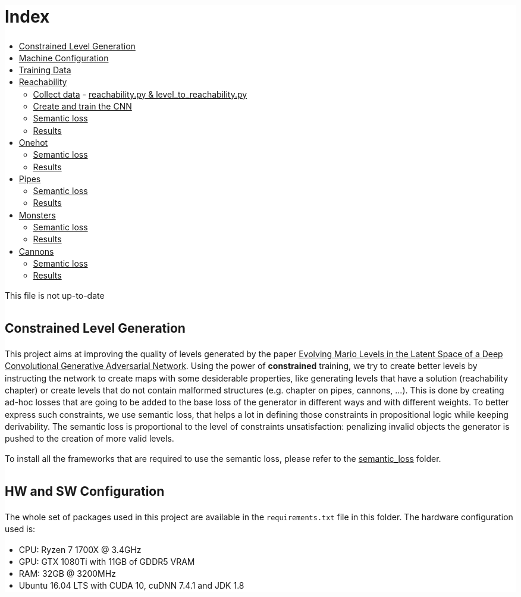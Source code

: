 # Index
- [Constrained Level Generation](#clg)
- [Machine Configuration](#config)
- [Training Data](#data)
- [Reachability](#reachab)
    - [Collect data](#rdata)
    - [reachability.py & level_to_reachability.py](#ltr)
    - [Create and train the CNN](#cnn)
    - [Semantic loss](#rsl)
    - [Results](#rresults)
- [Onehot](#onehot)
    - [Semantic loss](#osl)
    - [Results](#oresults)
- [Pipes](#pipes)
    - [Semantic loss](#psl)
    - [Results](#presults)
- [Monsters](#monsters)
    - [Semantic loss](#msl)
    - [Results](#mresults)
- [Cannons](#cannons)
    - [Semantic loss](#csl)
    - [Results](#cresults)


This file is not up-to-date

<a name="clg"></a>  
## Constrained Level Generation
This project aims at improving the quality of levels generated by the paper [Evolving Mario Levels in the Latent Space of a Deep Convolutional Generative Adversarial Network](https://arxiv.org/abs/1805.00728). Using the power of **constrained** training, we try to create better levels by instructing the network to create maps with some desiderable properties, like generating levels that have a solution (reachability chapter) or create levels that do not contain malformed structures (e.g. chapter on pipes, cannons, ...). This is done by creating ad-hoc losses that are going to be added to the base loss of the generator in different ways and with different weights. To better express such constraints, we use semantic loss, that helps a lot in defining those constraints in propositional logic while keeping derivability. The semantic loss is proportional to the level of constraints unsatisfaction: penalizing invalid objects the generator is pushed to the creation of more valid levels.

To install all the frameworks that are required to use the semantic loss, please refer to the [semantic_loss](../semantic_loss/README.md) folder. 

<a name="config"></a>
## HW and SW Configuration
The whole set of packages used in this project are available in the `requirements.txt` file in this folder. The hardware configuration used is:

- CPU: Ryzen 7 1700X @ 3.4GHz
- GPU: GTX 1080Ti with 11GB of GDDR5 VRAM
- RAM: 32GB @ 3200MHz
- Ubuntu 16.04 LTS with CUDA 10, cuDNN 7.4.1 and JDK 1.8
